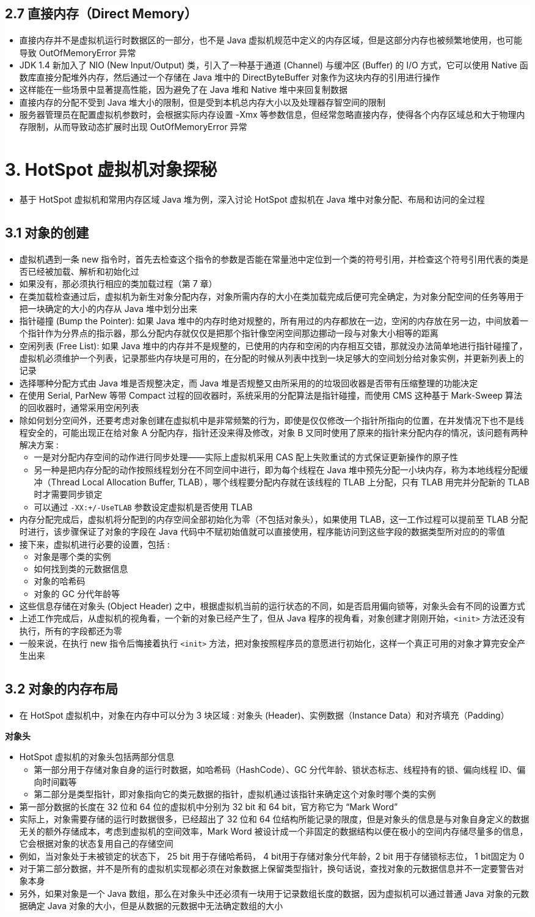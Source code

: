 ## 2.7 直接内存（Direct Memory）

- 直接内存并不是虚拟机运行时数据区的一部分，也不是 Java 虚拟机规范中定义的内存区域，但是这部分内存也被频繁地使用，也可能导致 OutOfMemoryError 异常
- JDK 1.4 新加入了 NIO (New Input/Output) 类，引入了一种基于通道 (Channel) 与缓冲区 (Buffer) 的 I/O 方式，它可以使用 Native 函数库直接分配堆外内存，然后通过一个存储在 Java 堆中的 DirectByteBuffer 对象作为这块内存的引用进行操作
- 这样能在一些场景中显著提高性能，因为避免了在 Java 堆和 Native 堆中来回复制数据
- 直接内存的分配不受到 Java 堆大小的限制，但是受到本机总内存大小以及处理器存智空间的限制
- 服务器管理员在配置虚拟机参数时，会根据实际内存设置 -Xmx 等参数信息，但经常忽略直接内存，使得各个内存区域总和大于物理内存限制，从而导致动态扩展时出现 OutOfMemoryError 异常

# 3. HotSpot 虚拟机对象探秘

- 基于 HotSpot 虚拟机和常用内存区域 Java 堆为例，深入讨论 HotSpot 虚拟机在 Java 堆中对象分配、布局和访问的全过程

## 3.1 对象的创建

- 虚拟机遇到一条 new 指令时，首先去检查这个指令的参数是否能在常量池中定位到一个类的符号引用，并检查这个符号引用代表的类是否已经被加载、解析和初始化过
- 如果没有，那必须执行相应的类加载过程（第 7 章）
- 在类加载检查通过后，虚拟机为新生对象分配内存，对象所需内存的大小在类加载完成后便可完全确定，为对象分配空间的任务等用于把一块确定的大小的内存从 Java 堆中划分出来
- 指针碰撞 (Bump the Pointer): 如果 Java 堆中的内存时绝对规整的，所有用过的内存都放在一边，空闲的内存放在另一边，中间放着一个指针作为分界点的指示器，那么分配内存就仅仅是把那个指针像空闲空间那边挪动一段与对象大小相等的距离
- 空闲列表 (Free List): 如果 Java 堆中的内存并不是规整的，已使用的内存和空闲的内存相互交错，那就没办法简单地进行指针碰撞了，虚拟机必须维护一个列表，记录那些内存块是可用的，在分配的时候从列表中找到一块足够大的空间划分给对象实例，并更新列表上的记录
- 选择哪种分配方式由 Java 堆是否规整决定，而 Java 堆是否规整又由所采用的的垃圾回收器是否带有压缩整理的功能决定
- 在使用 Serial, ParNew 等带 Compact 过程的回收器时，系统采用的分配算法是指针碰撞，而使用 CMS 这种基于 Mark-Sweep 算法的回收器时，通常采用空闲列表
- 除如何划分空间外，还要考虑对象创建在虚拟机中是非常频繁的行为，即使是仅仅修改一个指针所指向的位置，在并发情况下也不是线程安全的，可能出现正在给对象 A 分配内存，指针还没来得及修改，对象 B 又同时使用了原来的指针来分配内存的情况，该问题有两种解决方案 :
    - 一是对分配内存空间的动作进行同步处理——实际上虚拟机采用 CAS 配上失败重试的方式保证更新操作的原子性
    - 另一种是把内存分配的动作按照线程划分在不同空间中进行，即为每个线程在 Java 堆中预先分配一小块内存，称为本地线程分配缓冲（Thread Local Allocation Buffer, TLAB），哪个线程要分配内存就在该线程的 TLAB 上分配，只有 TLAB 用完并分配新的 TLAB 时才需要同步锁定
    - 可以通过 `-XX:+/-UseTLAB` 参数设定虚拟机是否使用 TLAB
- 内存分配完成后，虚拟机将分配到的内存空间全部初始化为零（不包括对象头），如果使用 TLAB，这一工作过程可以提前至 TLAB 分配时进行，该步骤保证了对象的字段在 Java 代码中不赋初始值就可以直接使用，程序能访问到这些字段的数据类型所对应的的零值
- 接下来，虚拟机进行必要的设置，包括 :
    - 对象是哪个类的实例
    - 如何找到类的元数据信息
    - 对象的哈希码
    - 对象的 GC 分代年龄等
- 这些信息存储在对象头 (Object Header) 之中，根据虚拟机当前的运行状态的不同，如是否启用偏向锁等，对象头会有不同的设置方式
- 上述工作完成后，从虚拟机的视角看，一个新的对象已经产生了，但从 Java 程序的视角看，对象创建才刚刚开始，`<init>` 方法还没有执行，所有的字段都还为零
- 一般来说，在执行 new 指令后悔接着执行 `<init>` 方法，把对象按照程序员的意愿进行初始化，这样一个真正可用的对象才算完安全产生出来

## 3.2 对象的内存布局

- 在 HotSpot 虚拟机中，对象在内存中可以分为 3 块区域 : 对象头 (Header)、实例数据（Instance Data）和对齐填充（Padding）

**对象头**

- HotSpot 虚拟机的对象头包括两部分信息
    - 第一部分用于存储对象自身的运行时数据，如哈希码（HashCode）、GC 分代年龄、锁状态标志、线程持有的锁、偏向线程 ID、偏向时间戳等
    - 第二部分是类型指针，即对象指向它的类元数据的指针，虚拟机通过该指针来确定这个对象时哪个类的实例
- 第一部分数据的长度在 32 位和 64 位的虚拟机中分别为 32 bit 和 64 bit，官方称它为 “Mark Word”
- 实际上，对象需要存储的运行时数据很多，已经超出了 32 位和 64 位结构所能记录的限度，但是对象头的信息是与对象自身定义的数据无关的额外存储成本，考虑到虚拟机的空间效率，Mark Word 被设计成一个非固定的数据结构以便在极小的空间内存储尽量多的信息，它会根据对象的状态复用自己的存储空间
- 例如，当对象处于未被锁定的状态下， 25 bit 用于存储哈希码， 4 bit用于存储对象分代年龄，2 bit 用于存储锁标志位， 1 bit固定为 0
- 对于第二部分数据，并不是所有的虚拟机实现都必须在对象数据上保留类型指针，换句话说，查找对象的元数据信息并不一定要警告对象本身
- 另外，如果对象是一个 Java 数组，那么在对象头中还必须有一块用于记录数组长度的数据，因为虚拟机可以通过普通 Java 对象的元数据确定 Java 对象的大小，但是从数据的元数据中无法确定数组的大小
